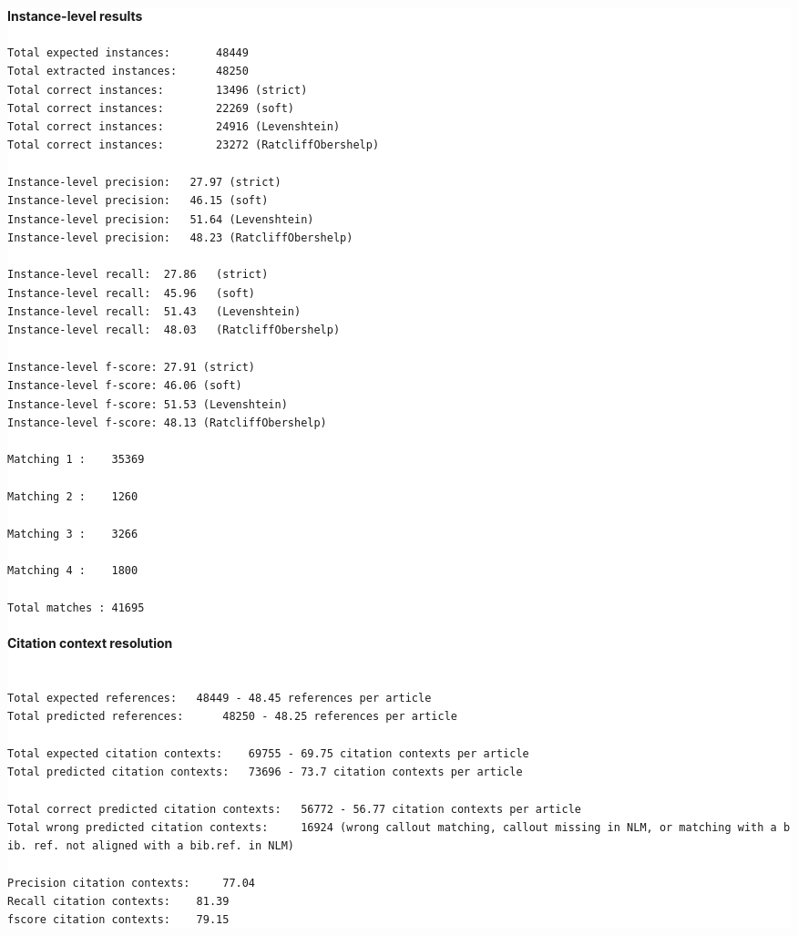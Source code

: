 
#### Instance-level results

```
Total expected instances: 		48449
Total extracted instances: 		48250
Total correct instances: 		13496 (strict) 
Total correct instances: 		22269 (soft) 
Total correct instances: 		24916 (Levenshtein) 
Total correct instances: 		23272 (RatcliffObershelp) 

Instance-level precision:	27.97 (strict) 
Instance-level precision:	46.15 (soft) 
Instance-level precision:	51.64 (Levenshtein) 
Instance-level precision:	48.23 (RatcliffObershelp) 

Instance-level recall:	27.86	(strict) 
Instance-level recall:	45.96	(soft) 
Instance-level recall:	51.43	(Levenshtein) 
Instance-level recall:	48.03	(RatcliffObershelp) 

Instance-level f-score:	27.91 (strict) 
Instance-level f-score:	46.06 (soft) 
Instance-level f-score:	51.53 (Levenshtein) 
Instance-level f-score:	48.13 (RatcliffObershelp) 

Matching 1 :	35369

Matching 2 :	1260

Matching 3 :	3266

Matching 4 :	1800

Total matches :	41695
```


#### Citation context resolution
```

Total expected references: 	 48449 - 48.45 references per article
Total predicted references: 	 48250 - 48.25 references per article

Total expected citation contexts: 	 69755 - 69.75 citation contexts per article
Total predicted citation contexts: 	 73696 - 73.7 citation contexts per article

Total correct predicted citation contexts: 	 56772 - 56.77 citation contexts per article
Total wrong predicted citation contexts: 	 16924 (wrong callout matching, callout missing in NLM, or matching with a bib. ref. not aligned with a bib.ref. in NLM)

Precision citation contexts: 	 77.04
Recall citation contexts: 	 81.39
fscore citation contexts: 	 79.15
```
